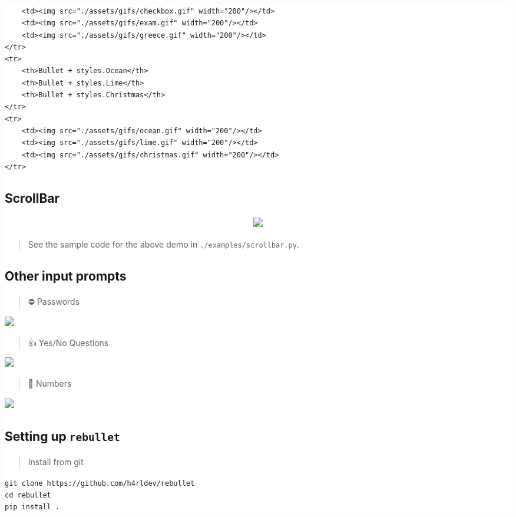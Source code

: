         <td><img src="./assets/gifs/checkbox.gif" width="200"/></td>
        <td><img src="./assets/gifs/exam.gif" width="200"/></td>
        <td><img src="./assets/gifs/greece.gif" width="200"/></td>
    </tr>
    <tr>
        <th>Bullet + styles.Ocean</th>
        <th>Bullet + styles.Lime</th>
        <th>Bullet + styles.Christmas</th>
    </tr>
    <tr>
        <td><img src="./assets/gifs/ocean.gif" width="200"/></td>
        <td><img src="./assets/gifs/lime.gif" width="200"/></td>
        <td><img src="./assets/gifs/christmas.gif" width="200"/></td>
    </tr>
</table>

## ScrollBar

<p align="center">
    <img src="./assets/gifs/scrollbar.gif" width=400>
</p>

> See the sample code for the above demo in `./examples/scrollbar.py`.

## Other input prompts

> ⛔ Passwords

<img src="./assets/gifs/password.gif" width="600"/>

> 👍 Yes/No Questions

<img src="./assets/gifs/yesno.gif" width="600"/>

> 🔢 Numbers

<img src="./assets/gifs/numbers.gif" width="600"/>

## Setting up `rebullet`

> Install from git

```shell
git clone https://github.com/h4rldev/rebullet
cd rebullet
pip install .
```
